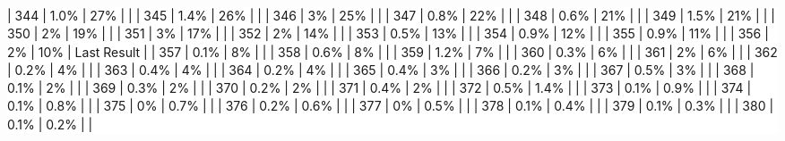| 344 | 1.0% | 27% |  |
| 345 | 1.4% | 26% |  |
| 346 | 3% | 25% |  |
| 347 | 0.8% | 22% |  |
| 348 | 0.6% | 21% |  |
| 349 | 1.5% | 21% |  |
| 350 | 2% | 19% |  |
| 351 | 3% | 17% |  |
| 352 | 2% | 14% |  |
| 353 | 0.5% | 13% |  |
| 354 | 0.9% | 12% |  |
| 355 | 0.9% | 11% |  |
| 356 | 2% | 10% | Last Result |
| 357 | 0.1% | 8% |  |
| 358 | 0.6% | 8% |  |
| 359 | 1.2% | 7% |  |
| 360 | 0.3% | 6% |  |
| 361 | 2% | 6% |  |
| 362 | 0.2% | 4% |  |
| 363 | 0.4% | 4% |  |
| 364 | 0.2% | 4% |  |
| 365 | 0.4% | 3% |  |
| 366 | 0.2% | 3% |  |
| 367 | 0.5% | 3% |  |
| 368 | 0.1% | 2% |  |
| 369 | 0.3% | 2% |  |
| 370 | 0.2% | 2% |  |
| 371 | 0.4% | 2% |  |
| 372 | 0.5% | 1.4% |  |
| 373 | 0.1% | 0.9% |  |
| 374 | 0.1% | 0.8% |  |
| 375 | 0% | 0.7% |  |
| 376 | 0.2% | 0.6% |  |
| 377 | 0% | 0.5% |  |
| 378 | 0.1% | 0.4% |  |
| 379 | 0.1% | 0.3% |  |
| 380 | 0.1% | 0.2% |  |
